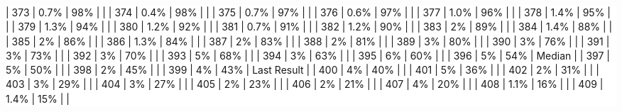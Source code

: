 | 373 | 0.7% | 98% |  |
| 374 | 0.4% | 98% |  |
| 375 | 0.7% | 97% |  |
| 376 | 0.6% | 97% |  |
| 377 | 1.0% | 96% |  |
| 378 | 1.4% | 95% |  |
| 379 | 1.3% | 94% |  |
| 380 | 1.2% | 92% |  |
| 381 | 0.7% | 91% |  |
| 382 | 1.2% | 90% |  |
| 383 | 2% | 89% |  |
| 384 | 1.4% | 88% |  |
| 385 | 2% | 86% |  |
| 386 | 1.3% | 84% |  |
| 387 | 2% | 83% |  |
| 388 | 2% | 81% |  |
| 389 | 3% | 80% |  |
| 390 | 3% | 76% |  |
| 391 | 3% | 73% |  |
| 392 | 3% | 70% |  |
| 393 | 5% | 68% |  |
| 394 | 3% | 63% |  |
| 395 | 6% | 60% |  |
| 396 | 5% | 54% | Median |
| 397 | 5% | 50% |  |
| 398 | 2% | 45% |  |
| 399 | 4% | 43% | Last Result |
| 400 | 4% | 40% |  |
| 401 | 5% | 36% |  |
| 402 | 2% | 31% |  |
| 403 | 3% | 29% |  |
| 404 | 3% | 27% |  |
| 405 | 2% | 23% |  |
| 406 | 2% | 21% |  |
| 407 | 4% | 20% |  |
| 408 | 1.1% | 16% |  |
| 409 | 1.4% | 15% |  |